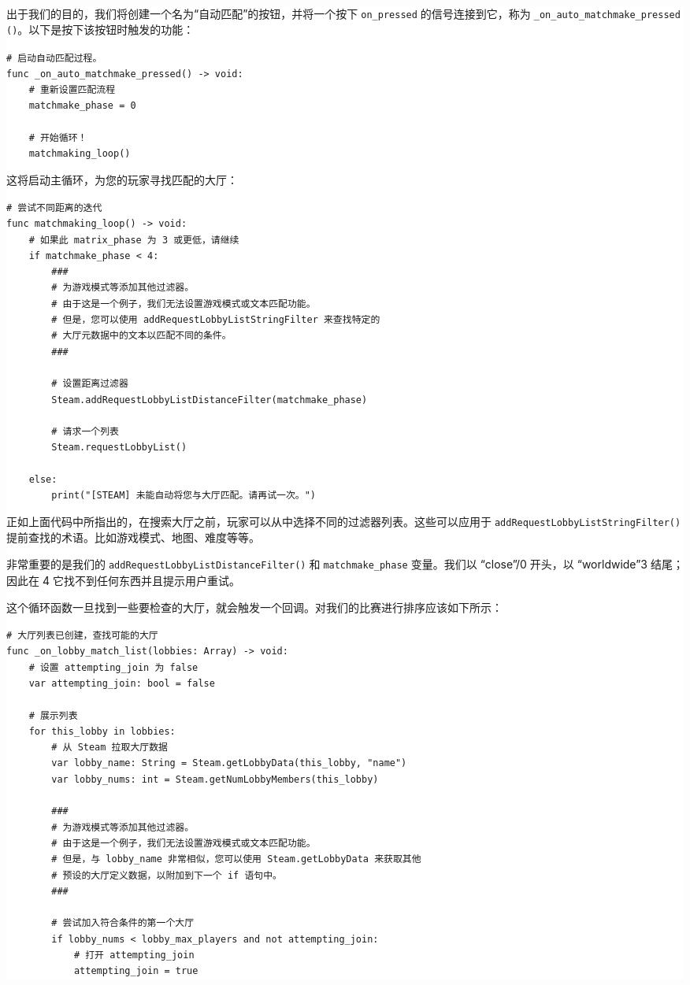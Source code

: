出于我们的目的，我们将创建一个名为“自动匹配”的按钮，并将一个按下 `on_pressed` 的信号连接到它，称为 `_on_auto_matchmake_pressed()`。以下是按下该按钮时触发的功能：

```gdscript
# 启动自动匹配过程。
func _on_auto_matchmake_pressed() -> void:
	# 重新设置匹配流程
	matchmake_phase = 0

	# 开始循环！
	matchmaking_loop()
```

这将启动主循环，为您的玩家寻找匹配的大厅：

```gdscript
# 尝试不同距离的迭代
func matchmaking_loop() -> void:
	# 如果此 matrix_phase 为 3 或更低，请继续
	if matchmake_phase < 4:
		###
		# 为游戏模式等添加其他过滤器。
		# 由于这是一个例子，我们无法设置游戏模式或文本匹配功能。
		# 但是，您可以使用 addRequestLobbyListStringFilter 来查找特定的
		# 大厅元数据中的文本以匹配不同的条件。
		###

		# 设置距离过滤器
		Steam.addRequestLobbyListDistanceFilter(matchmake_phase)

		# 请求一个列表
		Steam.requestLobbyList()

	else:
		print("[STEAM] 未能自动将您与大厅匹配。请再试一次。")
```

正如上面代码中所指出的，在搜索大厅之前，玩家可以从中选择不同的过滤器列表。这些可以应用于 `addRequestLobbyListStringFilter()` 提前查找的术语。比如游戏模式、地图、难度等等。

非常重要的是我们的 `addRequestLobbyListDistanceFilter()` 和 `matchmake_phase` 变量。我们以 “close”/0 开头，以 “worldwide”3 结尾；因此在 4 它找不到任何东西并且提示用户重试。

这个循环函数一旦找到一些要检查的大厅，就会触发一个回调。对我们的比赛进行排序应该如下所示：

```gdscript
# 大厅列表已创建，查找可能的大厅
func _on_lobby_match_list(lobbies: Array) -> void:
	# 设置 attempting_join 为 false
	var attempting_join: bool = false

	# 展示列表
	for this_lobby in lobbies:
		# 从 Steam 拉取大厅数据
		var lobby_name: String = Steam.getLobbyData(this_lobby, "name")
		var lobby_nums: int = Steam.getNumLobbyMembers(this_lobby)

		###
		# 为游戏模式等添加其他过滤器。
		# 由于这是一个例子，我们无法设置游戏模式或文本匹配功能。
		# 但是，与 lobby_name 非常相似，您可以使用 Steam.getLobbyData 来获取其他
		# 预设的大厅定义数据，以附加到下一个 if 语句中。
		###

		# 尝试加入符合条件的第一个大厅
		if lobby_nums < lobby_max_players and not attempting_join:
			# 打开 attempting_join
			attempting_join = true
```